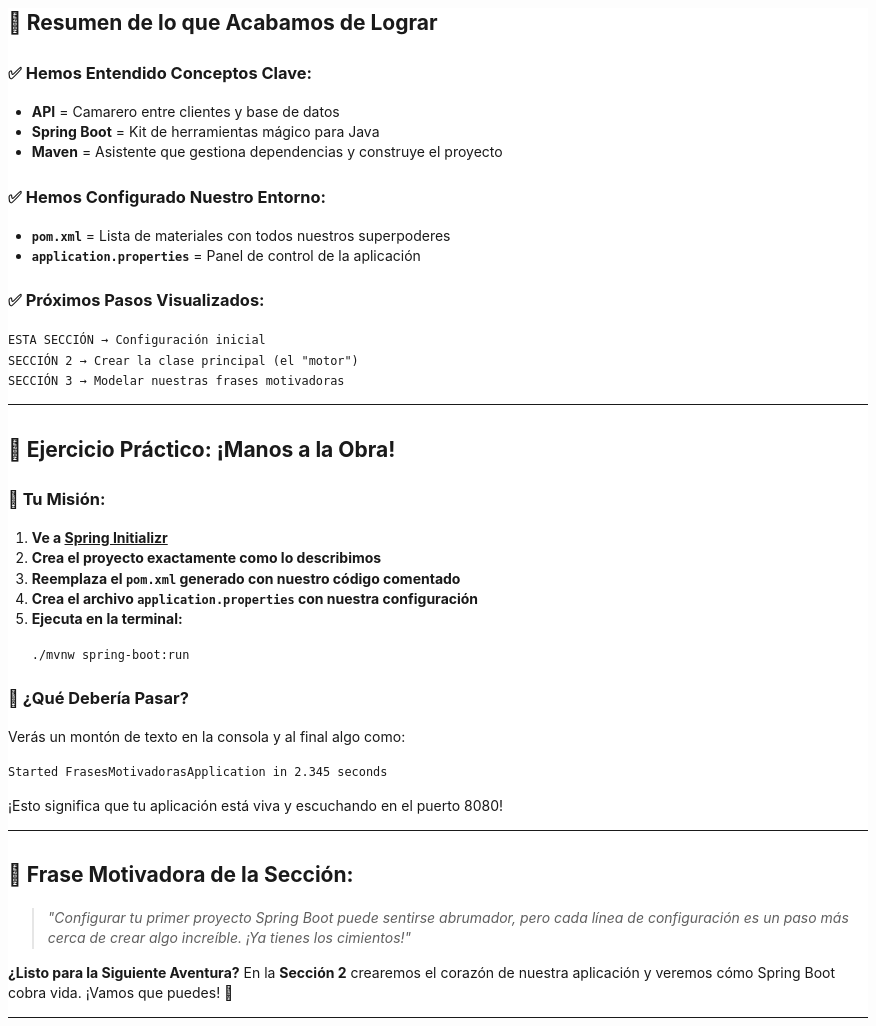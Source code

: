 
## 🎯 Resumen de lo que Acabamos de Lograr

### ✅ **Hemos Entendido Conceptos Clave:**
- **API** = Camarero entre clientes y base de datos
- **Spring Boot** = Kit de herramientas mágico para Java
- **Maven** = Asistente que gestiona dependencias y construye el proyecto

### ✅ **Hemos Configurado Nuestro Entorno:**
- **`pom.xml`** = Lista de materiales con todos nuestros superpoderes
- **`application.properties`** = Panel de control de la aplicación

### ✅ **Próximos Pasos Visualizados:**
```
ESTA SECCIÓN → Configuración inicial
SECCIÓN 2 → Crear la clase principal (el "motor")
SECCIÓN 3 → Modelar nuestras frases motivadoras
```

---

## 🚀 **Ejercicio Práctico: ¡Manos a la Obra!**

### 📝 **Tu Misión:**
1. **Ve a [Spring Initializr](https://start.spring.io/)**
2. **Crea el proyecto exactamente como lo describimos**
3. **Reemplaza el `pom.xml` generado con nuestro código comentado**
4. **Crea el archivo `application.properties` con nuestra configuración**
5. **Ejecuta en la terminal:**
   ```bash
   ./mvnw spring-boot:run
   ```

### 🎉 **¿Qué Debería Pasar?**
Verás un montón de texto en la consola y al final algo como:
```
Started FrasesMotivadorasApplication in 2.345 seconds
```
¡Esto significa que tu aplicación está viva y escuchando en el puerto 8080!

---

## 💫 **Frase Motivadora de la Sección:**
> *"Configurar tu primer proyecto Spring Boot puede sentirse abrumador, pero cada línea de configuración es un paso más cerca de crear algo increíble. ¡Ya tienes los cimientos!"*

**¿Listo para la Siguiente Aventura?** En la **Sección 2** crearemos el corazón de nuestra aplicación y veremos cómo Spring Boot cobra vida. ¡Vamos que puedes! 🚀

---

